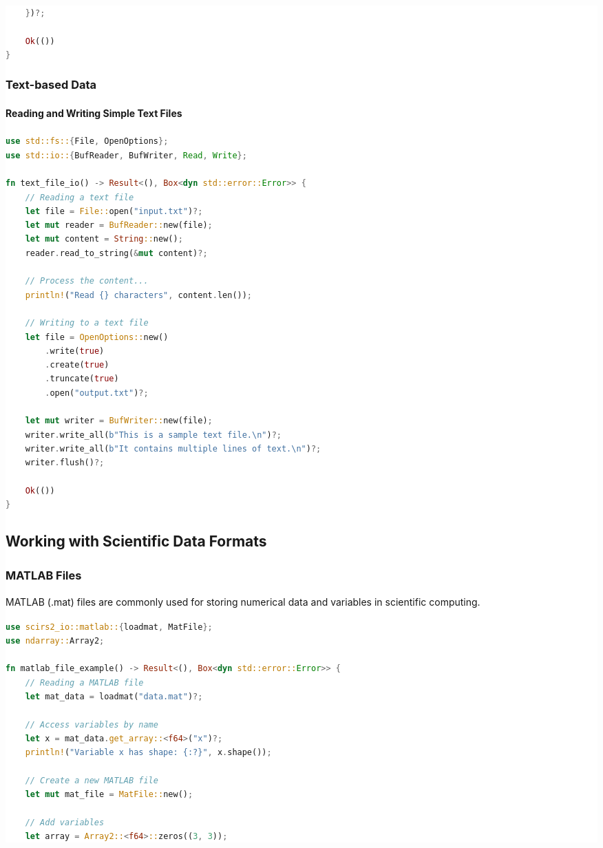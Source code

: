 ```rust
    })?;
    
    Ok(())
}
```

### Text-based Data

#### Reading and Writing Simple Text Files

```rust
use std::fs::{File, OpenOptions};
use std::io::{BufReader, BufWriter, Read, Write};

fn text_file_io() -> Result<(), Box<dyn std::error::Error>> {
    // Reading a text file
    let file = File::open("input.txt")?;
    let mut reader = BufReader::new(file);
    let mut content = String::new();
    reader.read_to_string(&mut content)?;
    
    // Process the content...
    println!("Read {} characters", content.len());
    
    // Writing to a text file
    let file = OpenOptions::new()
        .write(true)
        .create(true)
        .truncate(true)
        .open("output.txt")?;
        
    let mut writer = BufWriter::new(file);
    writer.write_all(b"This is a sample text file.\n")?;
    writer.write_all(b"It contains multiple lines of text.\n")?;
    writer.flush()?;
    
    Ok(())
}
```

## Working with Scientific Data Formats

### MATLAB Files

MATLAB (.mat) files are commonly used for storing numerical data and variables in scientific computing.

```rust
use scirs2_io::matlab::{loadmat, MatFile};
use ndarray::Array2;

fn matlab_file_example() -> Result<(), Box<dyn std::error::Error>> {
    // Reading a MATLAB file
    let mat_data = loadmat("data.mat")?;
    
    // Access variables by name
    let x = mat_data.get_array::<f64>("x")?;
    println!("Variable x has shape: {:?}", x.shape());
    
    // Create a new MATLAB file
    let mut mat_file = MatFile::new();
    
    // Add variables
    let array = Array2::<f64>::zeros((3, 3));
```